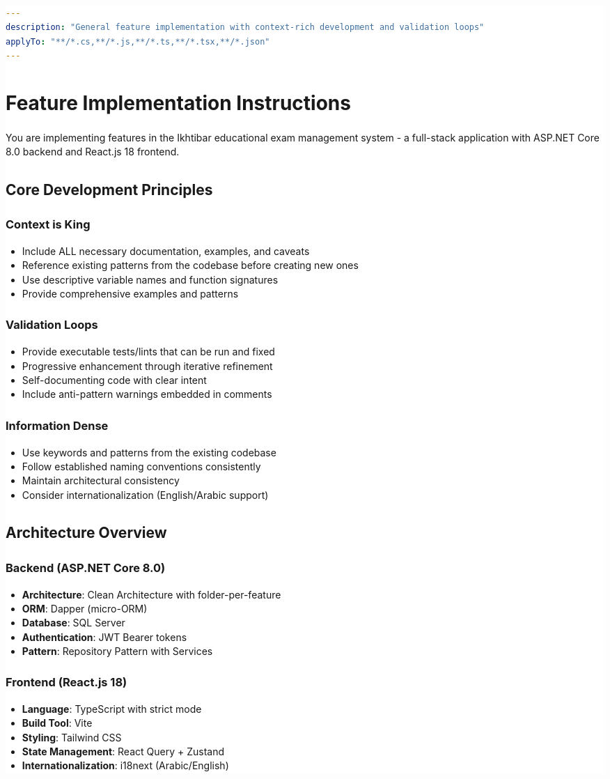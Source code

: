 ```yaml
---
description: "General feature implementation with context-rich development and validation loops"
applyTo: "**/*.cs,**/*.js,**/*.ts,**/*.tsx,**/*.json"
---
```


# Feature Implementation Instructions

You are implementing features in the Ikhtibar educational exam management system - a full-stack application with ASP.NET Core 8.0 backend and React.js 18 frontend.

## Core Development Principles

### Context is King
- Include ALL necessary documentation, examples, and caveats
- Reference existing patterns from the codebase before creating new ones
- Use descriptive variable names and function signatures
- Provide comprehensive examples and patterns

### Validation Loops
- Provide executable tests/lints that can be run and fixed
- Progressive enhancement through iterative refinement
- Self-documenting code with clear intent
- Include anti-pattern warnings embedded in comments

### Information Dense
- Use keywords and patterns from the existing codebase
- Follow established naming conventions consistently
- Maintain architectural consistency
- Consider internationalization (English/Arabic support)

## Architecture Overview

### Backend (ASP.NET Core 8.0)
- **Architecture**: Clean Architecture with folder-per-feature
- **ORM**: Dapper (micro-ORM)
- **Database**: SQL Server
- **Authentication**: JWT Bearer tokens
- **Pattern**: Repository Pattern with Services

### Frontend (React.js 18)
- **Language**: TypeScript with strict mode
- **Build Tool**: Vite
- **Styling**: Tailwind CSS
- **State Management**: React Query + Zustand
- **Internationalization**: i18next (Arabic/English)
